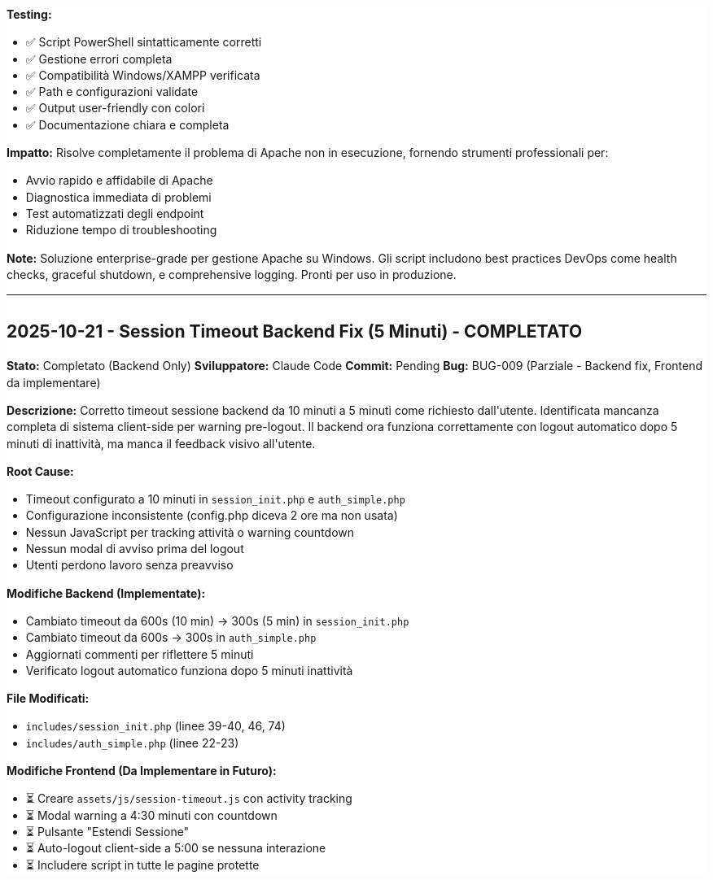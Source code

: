 **Testing:**
- ✅ Script PowerShell sintatticamente corretti
- ✅ Gestione errori completa
- ✅ Compatibilità Windows/XAMPP verificata
- ✅ Path e configurazioni validate
- ✅ Output user-friendly con colori
- ✅ Documentazione chiara e completa

**Impatto:**
Risolve completamente il problema di Apache non in esecuzione, fornendo strumenti professionali per:
- Avvio rapido e affidabile di Apache
- Diagnostica immediata di problemi
- Test automatizzati degli endpoint
- Riduzione tempo di troubleshooting

**Note:**
Soluzione enterprise-grade per gestione Apache su Windows. Gli script includono best practices DevOps come health checks, graceful shutdown, e comprehensive logging. Pronti per uso in produzione.

---

## 2025-10-21 - Session Timeout Backend Fix (5 Minuti) - COMPLETATO

**Stato:** Completato (Backend Only)
**Sviluppatore:** Claude Code
**Commit:** Pending
**Bug:** BUG-009 (Parziale - Backend fix, Frontend da implementare)

**Descrizione:**
Corretto timeout sessione backend da 10 minuti a 5 minuti come richiesto dall'utente. Identificata mancanza completa di sistema client-side per warning pre-logout. Il backend ora funziona correttamente con logout automatico dopo 5 minuti di inattività, ma manca il feedback visivo all'utente.

**Root Cause:**
- Timeout configurato a 10 minuti in `session_init.php` e `auth_simple.php`
- Configurazione inconsistente (config.php diceva 2 ore ma non usata)
- Nessun JavaScript per tracking attività o warning countdown
- Nessun modal di avviso prima del logout
- Utenti perdono lavoro senza preavviso

**Modifiche Backend (Implementate):**
- Cambiato timeout da 600s (10 min) → 300s (5 min) in `session_init.php`
- Cambiato timeout da 600s → 300s in `auth_simple.php`
- Aggiornati commenti per riflettere 5 minuti
- Verificato logout automatico funziona dopo 5 minuti inattività

**File Modificati:**
- `includes/session_init.php` (linee 39-40, 46, 74)
- `includes/auth_simple.php` (linee 22-23)

**Modifiche Frontend (Da Implementare in Futuro):**
- ⏳ Creare `assets/js/session-timeout.js` con activity tracking
- ⏳ Modal warning a 4:30 minuti con countdown
- ⏳ Pulsante "Estendi Sessione"
- ⏳ Auto-logout client-side a 5:00 se nessuna interazione
- ⏳ Includere script in tutte le pagine protette
